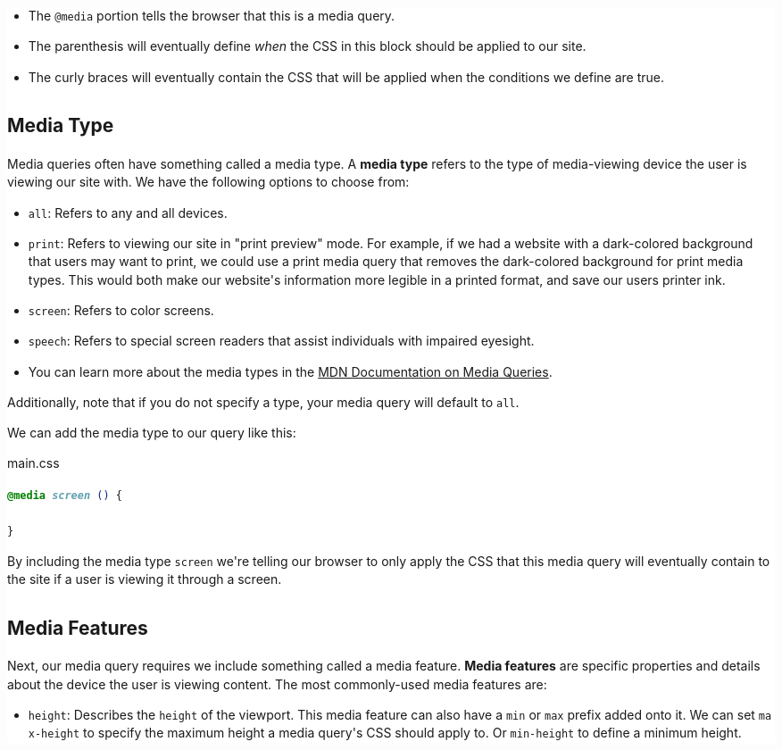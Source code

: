 * The <code class="highlight__code">@media</code> portion tells the browser that this is a media query.

* The parenthesis will eventually define <em>when</em> the CSS in this block should be applied to our site.

* The curly braces will eventually contain the CSS that will be applied when the conditions we define are true.

## Media Type

Media queries often have something called a media type. A <strong>media type</strong> refers to the type of media-viewing device the user is viewing our site with. We have the following options to choose from:

* <code class="highlight__code">all</code>: Refers to any and all devices.

* <code class="highlight__code">print</code>: Refers to viewing our site in "print preview" mode. For example, if we had a website with a dark-colored background that users may want to print, we could use a print media query that removes the dark-colored background for print media types. This would both make our website's information more legible in a printed format, and save our users printer ink.

* <code class="highlight__code">screen</code>: Refers to color screens.

* <code class="highlight__code">speech</code>: Refers to special screen readers that assist individuals with impaired eyesight.

* You can learn more about the media types in the <a href="https://developer.mozilla.org/en-US/docs/Web/CSS/Media_Queries/Using_media_queries#Media_types">MDN Documentation on Media Queries</a>.

Additionally, note that if you do not specify a type, your media query will default to <code class="highlight__code">all</code>.

We can add the media type to our query like this:

<p class="highlight__file-desc">main.css</p>

```css
@media screen () {

}
```

By including the media type <code class="highlight__code">screen</code> we're telling our browser to only apply the CSS that this media query will eventually contain to the site if a user is viewing it through a screen.

## Media Features

Next, our media query requires we include something called a media feature. <strong>Media features</strong> are specific properties and details about the device the user is viewing content. The most commonly-used media features are:

* <code class="highlight__code">height</code>: Describes the <code>height</code> of the viewport. This media feature can also have a <code>min</code> or <code>max</code> prefix added onto it. We can set <code>max-height</code> to specify the maximum height a media query's CSS should apply to. Or <code>min-height</code> to define a minimum height.
